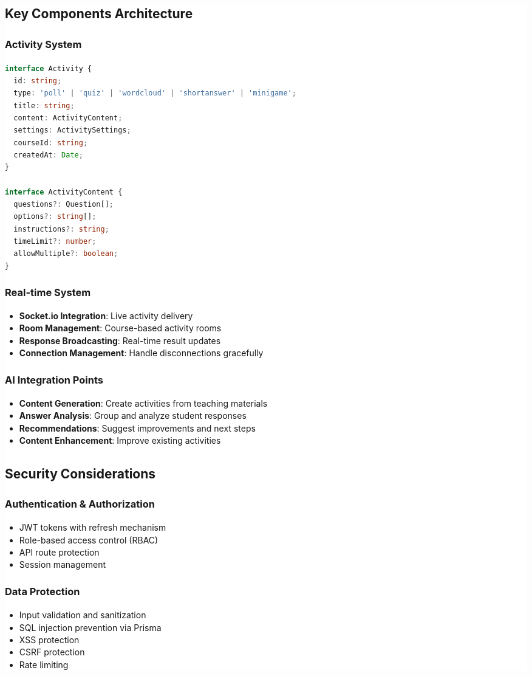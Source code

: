 ## Key Components Architecture

### Activity System
```typescript
interface Activity {
  id: string;
  type: 'poll' | 'quiz' | 'wordcloud' | 'shortanswer' | 'minigame';
  title: string;
  content: ActivityContent;
  settings: ActivitySettings;
  courseId: string;
  createdAt: Date;
}

interface ActivityContent {
  questions?: Question[];
  options?: string[];
  instructions?: string;
  timeLimit?: number;
  allowMultiple?: boolean;
}
```

### Real-time System
- **Socket.io Integration**: Live activity delivery
- **Room Management**: Course-based activity rooms
- **Response Broadcasting**: Real-time result updates
- **Connection Management**: Handle disconnections gracefully

### AI Integration Points
- **Content Generation**: Create activities from teaching materials
- **Answer Analysis**: Group and analyze student responses
- **Recommendations**: Suggest improvements and next steps
- **Content Enhancement**: Improve existing activities

## Security Considerations

### Authentication & Authorization
- JWT tokens with refresh mechanism
- Role-based access control (RBAC)
- API route protection
- Session management

### Data Protection
- Input validation and sanitization
- SQL injection prevention via Prisma
- XSS protection
- CSRF protection
- Rate limiting
